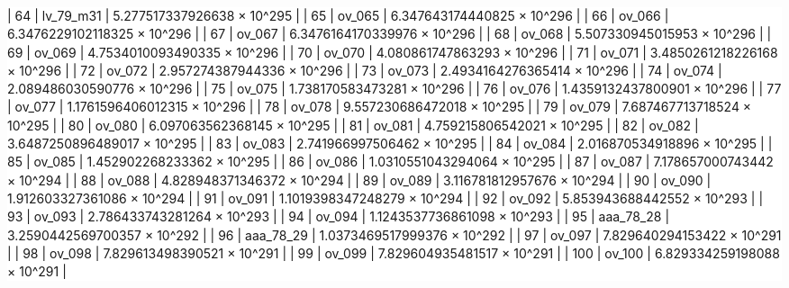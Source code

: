 | 64 | lv_79_m31 | 5.277517337926638 × 10^295 |
| 65 | ov_065 | 6.347643174440825 × 10^296 |
| 66 | ov_066 | 6.3476229102118325 × 10^296 |
| 67 | ov_067 | 6.3476164170339976 × 10^296 |
| 68 | ov_068 | 5.507330945015953 × 10^296 |
| 69 | ov_069 | 4.7534010093490335 × 10^296 |
| 70 | ov_070 | 4.080861747863293 × 10^296 |
| 71 | ov_071 | 3.4850261218226168 × 10^296 |
| 72 | ov_072 | 2.957274387944336 × 10^296 |
| 73 | ov_073 | 2.4934164276365414 × 10^296 |
| 74 | ov_074 | 2.089486030590776 × 10^296 |
| 75 | ov_075 | 1.738170583473281 × 10^296 |
| 76 | ov_076 | 1.4359132437800901 × 10^296 |
| 77 | ov_077 | 1.1761596406012315 × 10^296 |
| 78 | ov_078 | 9.557230686472018 × 10^295 |
| 79 | ov_079 | 7.687467713718524 × 10^295 |
| 80 | ov_080 | 6.097063562368145 × 10^295 |
| 81 | ov_081 | 4.759215806542021 × 10^295 |
| 82 | ov_082 | 3.6487250896489017 × 10^295 |
| 83 | ov_083 | 2.741966997506462 × 10^295 |
| 84 | ov_084 | 2.016870534918896 × 10^295 |
| 85 | ov_085 | 1.452902268233362 × 10^295 |
| 86 | ov_086 | 1.0310551043294064 × 10^295 |
| 87 | ov_087 | 7.178657000743442 × 10^294 |
| 88 | ov_088 | 4.828948371346372 × 10^294 |
| 89 | ov_089 | 3.116781812957676 × 10^294 |
| 90 | ov_090 | 1.912603327361086 × 10^294 |
| 91 | ov_091 | 1.1019398347248279 × 10^294 |
| 92 | ov_092 | 5.853943688442552 × 10^293 |
| 93 | ov_093 | 2.786433743281264 × 10^293 |
| 94 | ov_094 | 1.1243537736861098 × 10^293 |
| 95 | aaa_78_28 | 3.2590442569700357 × 10^292 |
| 96 | aaa_78_29 | 1.0373469517999376 × 10^292 |
| 97 | ov_097 | 7.829640294153422 × 10^291 |
| 98 | ov_098 | 7.829613498390521 × 10^291 |
| 99 | ov_099 | 7.829604935481517 × 10^291 |
| 100 | ov_100 | 6.829334259198088 × 10^291 |